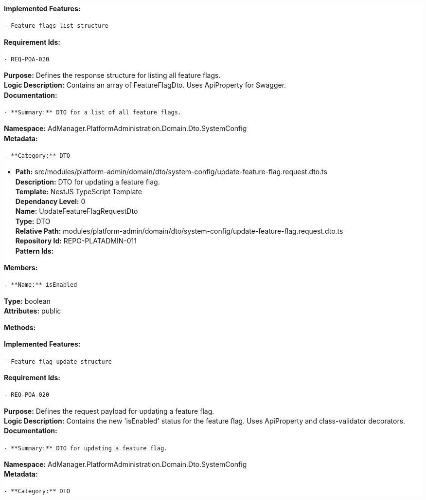     
**Implemented Features:**
    
    - Feature flags list structure
    
**Requirement Ids:**
    
    - REQ-POA-020
    
**Purpose:** Defines the response structure for listing all feature flags.  
**Logic Description:** Contains an array of FeatureFlagDto. Uses ApiProperty for Swagger.  
**Documentation:**
    
    - **Summary:** DTO for a list of all feature flags.
    
**Namespace:** AdManager.PlatformAdministration.Domain.Dto.SystemConfig  
**Metadata:**
    
    - **Category:** DTO
    
- **Path:** src/modules/platform-admin/domain/dto/system-config/update-feature-flag.request.dto.ts  
**Description:** DTO for updating a feature flag.  
**Template:** NestJS TypeScript Template  
**Dependancy Level:** 0  
**Name:** UpdateFeatureFlagRequestDto  
**Type:** DTO  
**Relative Path:** modules/platform-admin/domain/dto/system-config/update-feature-flag.request.dto.ts  
**Repository Id:** REPO-PLATADMIN-011  
**Pattern Ids:**
    
    
**Members:**
    
    - **Name:** isEnabled  
**Type:** boolean  
**Attributes:** public  
    
**Methods:**
    
    
**Implemented Features:**
    
    - Feature flag update structure
    
**Requirement Ids:**
    
    - REQ-POA-020
    
**Purpose:** Defines the request payload for updating a feature flag.  
**Logic Description:** Contains the new 'isEnabled' status for the feature flag. Uses ApiProperty and class-validator decorators.  
**Documentation:**
    
    - **Summary:** DTO for updating a feature flag.
    
**Namespace:** AdManager.PlatformAdministration.Domain.Dto.SystemConfig  
**Metadata:**
    
    - **Category:** DTO
    